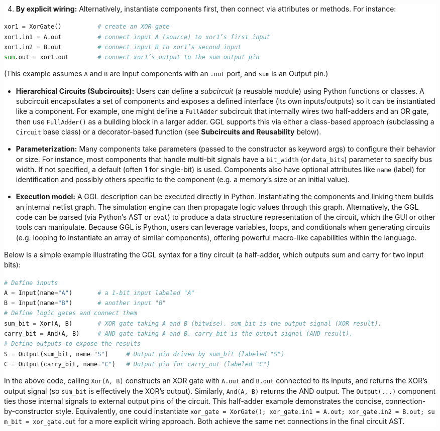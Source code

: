   4. **By explicit wiring:**  Alternatively, instantiate components first, then connect via attributes or methods. For instance:


```python
xor1 = XorGate()          # create an XOR gate
xor1.in1 = A.out          # connect input A (source) to xor1’s first input
xor1.in2 = B.out          # connect input B to xor1’s second input
sum.out = xor1.out        # connect xor1’s output to the sum output pin
```

(This example assumes `A` and `B` are Input components with an `.out` port, and `sum` is an Output pin.)
 
- **Hierarchical Circuits (Subcircuits):**  Users can define a *subcircuit* (a reusable module) using Python functions or classes. A subcircuit encapsulates a set of components and exposes a defined interface (its own inputs/outputs) so it can be instantiated like a component. For example, one might define a `FullAdder` subcircuit that internally wires two half-adders and an OR gate, then use `FullAdder()` as a building block in a larger adder. GGL supports this via either a class-based approach (subclassing a `Circuit` base class) or a decorator-based function (see **Subcircuits and Reusability**  below).
 
- **Parameterization:**  Many components take parameters (passed to the constructor as keyword args) to configure their behavior or size. For instance, most components that handle multi-bit signals have a `bit_width` (or `data_bits`) parameter to specify bus width. If not specified, a default (often 1 for single-bit) is used. Components also have optional attributes like `name` (label) for identification and possibly others specific to the component (e.g. a memory’s size or an initial value).
 
- **Execution model:**  A GGL description can be executed directly in Python. Instantiating the components and linking them builds an internal netlist graph. The simulation engine can then propagate logic values through this graph. Alternatively, the GGL code can be parsed (via Python’s AST or `eval`) to produce a data structure representation of the circuit, which the GUI or other tools can manipulate. Because GGL is Python, users can leverage variables, loops, and conditionals when generating circuits (e.g. looping to instantiate an array of similar components), offering powerful macro-like capabilities within the language.


Below is a simple example illustrating the GGL syntax for a tiny circuit (a half-adder, which outputs sum and carry for two input bits):



```python
# Define inputs
A = Input(name="A")       # a 1-bit input labeled "A"
B = Input(name="B")       # another input "B"
# Define logic gates and connect them
sum_bit = Xor(A, B)       # XOR gate taking A and B (bitwise). sum_bit is the output signal (XOR result).
carry_bit = And(A, B)     # AND gate taking A and B. carry_bit is the output signal (AND result).
# Define outputs to expose the results
S = Output(sum_bit, name="S")     # Output pin driven by sum_bit (labeled "S")
C = Output(carry_bit, name="C")   # Output pin for carry_out (labeled "C")
```

In the above code, calling `Xor(A, B)` constructs an XOR gate with `A.out` and `B.out` connected to its inputs, and returns the XOR’s output signal (so `sum_bit` is effectively the XOR’s output). Similarly, `And(A, B)` returns the AND output. The `Output(...)` component ties those internal signals to external output pins of the circuit. This half-adder example demonstrates the concise, connection-by-constructor style. Equivalently, one could instantiate `xor_gate = XorGate(); xor_gate.in1 = A.out; xor_gate.in2 = B.out; sum_bit = xor_gate.out` for a more explicit wiring approach. Both achieve the same net connections in the final circuit AST.
